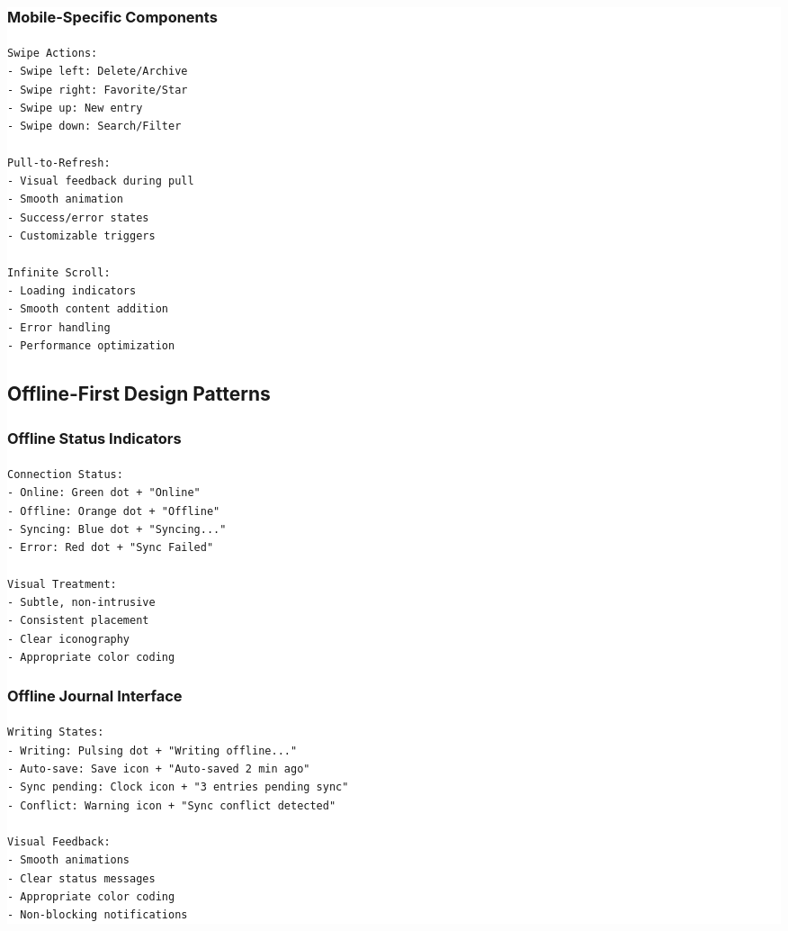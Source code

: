 ### **Mobile-Specific Components**
```
Swipe Actions:
- Swipe left: Delete/Archive
- Swipe right: Favorite/Star
- Swipe up: New entry
- Swipe down: Search/Filter

Pull-to-Refresh:
- Visual feedback during pull
- Smooth animation
- Success/error states
- Customizable triggers

Infinite Scroll:
- Loading indicators
- Smooth content addition
- Error handling
- Performance optimization
```

## Offline-First Design Patterns

### **Offline Status Indicators**
```
Connection Status:
- Online: Green dot + "Online"
- Offline: Orange dot + "Offline"
- Syncing: Blue dot + "Syncing..."
- Error: Red dot + "Sync Failed"

Visual Treatment:
- Subtle, non-intrusive
- Consistent placement
- Clear iconography
- Appropriate color coding
```

### **Offline Journal Interface**
```
Writing States:
- Writing: Pulsing dot + "Writing offline..."
- Auto-save: Save icon + "Auto-saved 2 min ago"
- Sync pending: Clock icon + "3 entries pending sync"
- Conflict: Warning icon + "Sync conflict detected"

Visual Feedback:
- Smooth animations
- Clear status messages
- Appropriate color coding
- Non-blocking notifications
```
